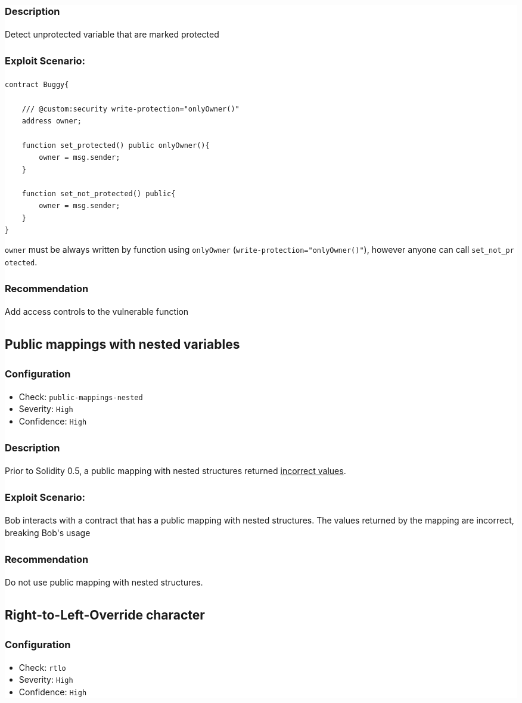 ### Description
Detect unprotected variable that are marked protected

### Exploit Scenario:

```solidity
contract Buggy{

    /// @custom:security write-protection="onlyOwner()"
    address owner;

    function set_protected() public onlyOwner(){
        owner = msg.sender;
    }

    function set_not_protected() public{
        owner = msg.sender;
    }
}    
```
`owner` must be always written by function using `onlyOwner` (`write-protection="onlyOwner()"`), however anyone can call `set_not_protected`.


### Recommendation
Add access controls to the vulnerable function

## Public mappings with nested variables
### Configuration
* Check: `public-mappings-nested`
* Severity: `High`
* Confidence: `High`

### Description
Prior to Solidity 0.5, a public mapping with nested structures returned [incorrect values](https://github.com/ethereum/solidity/issues/5520).

### Exploit Scenario:
Bob interacts with a contract that has a public mapping with nested structures. The values returned by the mapping are incorrect, breaking Bob's usage

### Recommendation
Do not use public mapping with nested structures.

## Right-to-Left-Override character
### Configuration
* Check: `rtlo`
* Severity: `High`
* Confidence: `High`
